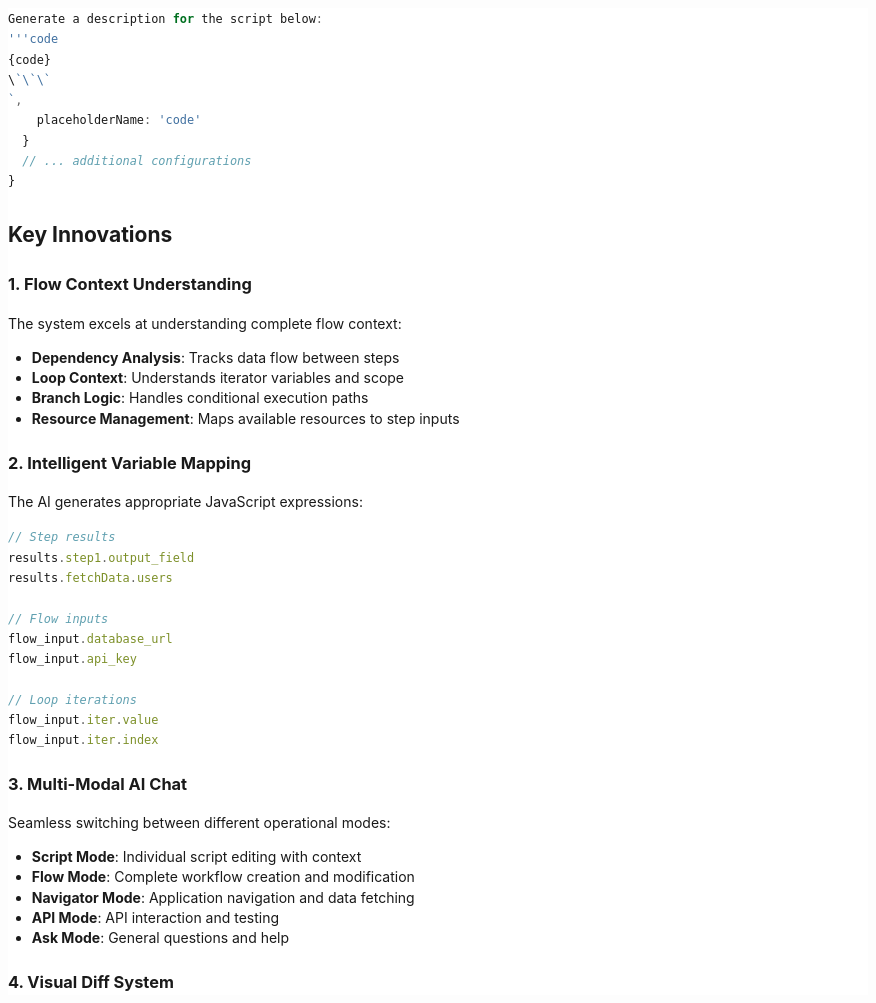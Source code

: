 ```typescript
Generate a description for the script below:
'''code
{code}
\`\`\`
`,
    placeholderName: 'code'
  }
  // ... additional configurations
}
```

## Key Innovations

### 1. Flow Context Understanding

The system excels at understanding complete flow context:

- **Dependency Analysis**: Tracks data flow between steps
- **Loop Context**: Understands iterator variables and scope
- **Branch Logic**: Handles conditional execution paths
- **Resource Management**: Maps available resources to step inputs

### 2. Intelligent Variable Mapping

The AI generates appropriate JavaScript expressions:

```javascript
// Step results
results.step1.output_field
results.fetchData.users

// Flow inputs
flow_input.database_url
flow_input.api_key

// Loop iterations
flow_input.iter.value
flow_input.iter.index
```

### 3. Multi-Modal AI Chat

Seamless switching between different operational modes:

- **Script Mode**: Individual script editing with context
- **Flow Mode**: Complete workflow creation and modification
- **Navigator Mode**: Application navigation and data fetching
- **API Mode**: API interaction and testing
- **Ask Mode**: General questions and help

### 4. Visual Diff System
